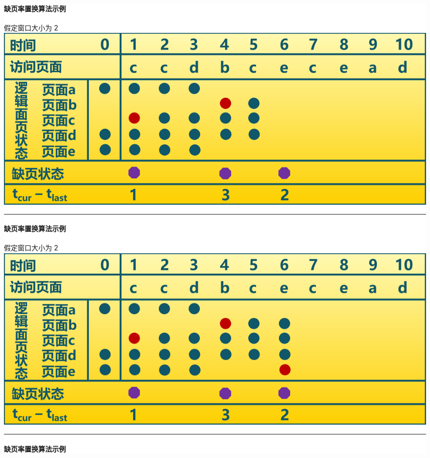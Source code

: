 
#### 缺页率置换算法示例

假定窗口大小为 2
![w:1100](figs/ppf-6.png)


---

#### 缺页率置换算法示例

假定窗口大小为 2
![w:1100](figs/ppf-7.png)


---

#### 缺页率置换算法示例
